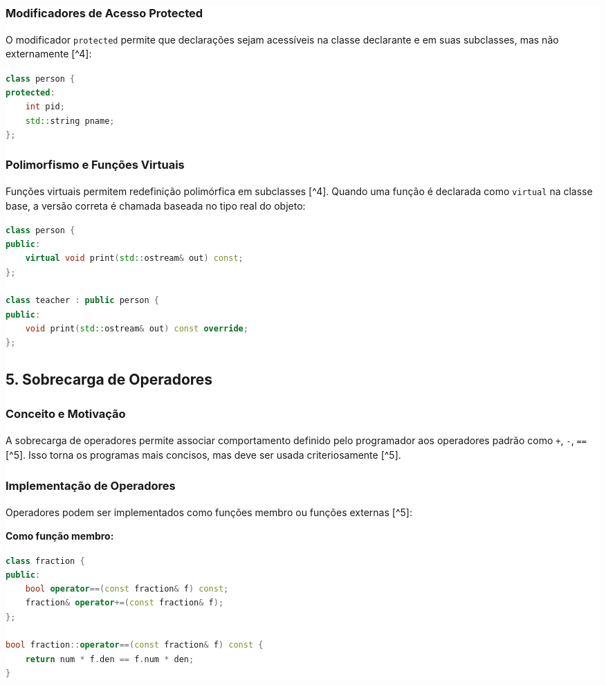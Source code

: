
### Modificadores de Acesso Protected

O modificador `protected` permite que declarações sejam acessíveis na classe declarante e em suas subclasses, mas não externamente [^4]:

```cpp
class person {
protected:
    int pid;
    std::string pname;
};
```


### Polimorfismo e Funções Virtuais

Funções virtuais permitem redefinição polimórfica em subclasses [^4]. Quando uma função é declarada como `virtual` na classe base, a versão correta é chamada baseada no tipo real do objeto:

```cpp
class person {
public:
    virtual void print(std::ostream& out) const;
};

class teacher : public person {
public:
    void print(std::ostream& out) const override;
};
```


## 5. Sobrecarga de Operadores

### Conceito e Motivação

A sobrecarga de operadores permite associar comportamento definido pelo programador aos operadores padrão como `+`, `-`, `==` [^5]. Isso torna os programas mais concisos, mas deve ser usada criteriosamente [^5].

### Implementação de Operadores

Operadores podem ser implementados como funções membro ou funções externas [^5]:

**Como função membro:**

```cpp
class fraction {
public:
    bool operator==(const fraction& f) const;
    fraction& operator+=(const fraction& f);
};

bool fraction::operator==(const fraction& f) const {
    return num * f.den == f.num * den;
}
```
